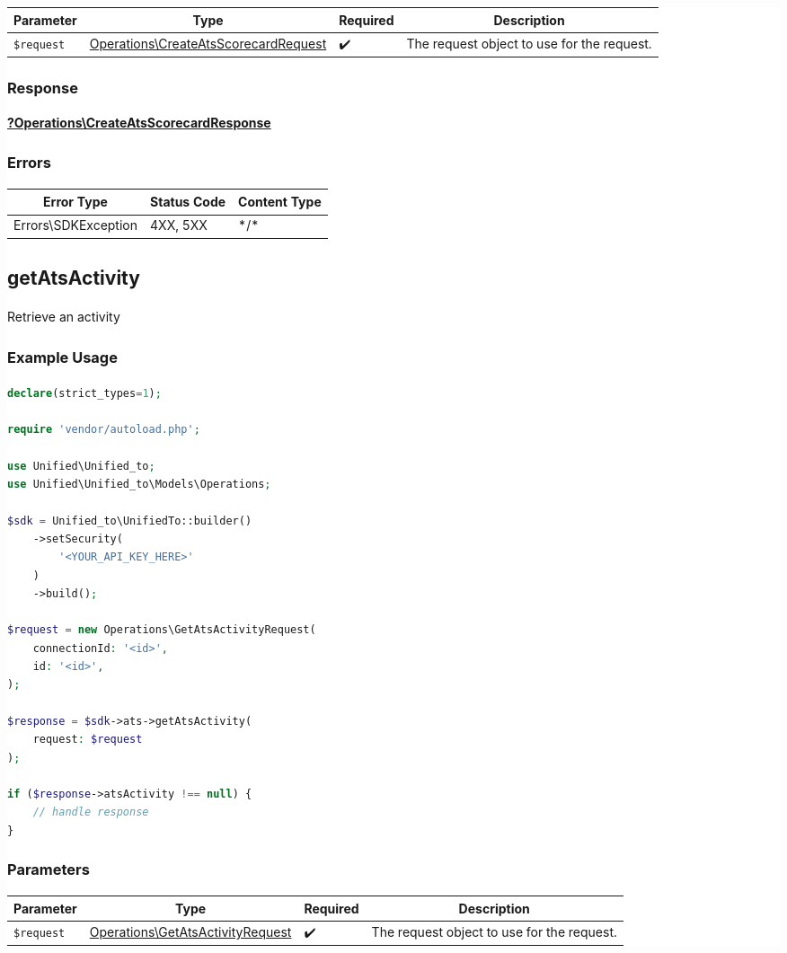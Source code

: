 | Parameter                                                                                    | Type                                                                                         | Required                                                                                     | Description                                                                                  |
| -------------------------------------------------------------------------------------------- | -------------------------------------------------------------------------------------------- | -------------------------------------------------------------------------------------------- | -------------------------------------------------------------------------------------------- |
| `$request`                                                                                   | [Operations\CreateAtsScorecardRequest](../../Models/Operations/CreateAtsScorecardRequest.md) | :heavy_check_mark:                                                                           | The request object to use for the request.                                                   |

### Response

**[?Operations\CreateAtsScorecardResponse](../../Models/Operations/CreateAtsScorecardResponse.md)**

### Errors

| Error Type          | Status Code         | Content Type        |
| ------------------- | ------------------- | ------------------- |
| Errors\SDKException | 4XX, 5XX            | \*/\*               |

## getAtsActivity

Retrieve an activity

### Example Usage

```php
declare(strict_types=1);

require 'vendor/autoload.php';

use Unified\Unified_to;
use Unified\Unified_to\Models\Operations;

$sdk = Unified_to\UnifiedTo::builder()
    ->setSecurity(
        '<YOUR_API_KEY_HERE>'
    )
    ->build();

$request = new Operations\GetAtsActivityRequest(
    connectionId: '<id>',
    id: '<id>',
);

$response = $sdk->ats->getAtsActivity(
    request: $request
);

if ($response->atsActivity !== null) {
    // handle response
}
```

### Parameters

| Parameter                                                                            | Type                                                                                 | Required                                                                             | Description                                                                          |
| ------------------------------------------------------------------------------------ | ------------------------------------------------------------------------------------ | ------------------------------------------------------------------------------------ | ------------------------------------------------------------------------------------ |
| `$request`                                                                           | [Operations\GetAtsActivityRequest](../../Models/Operations/GetAtsActivityRequest.md) | :heavy_check_mark:                                                                   | The request object to use for the request.                                           |
